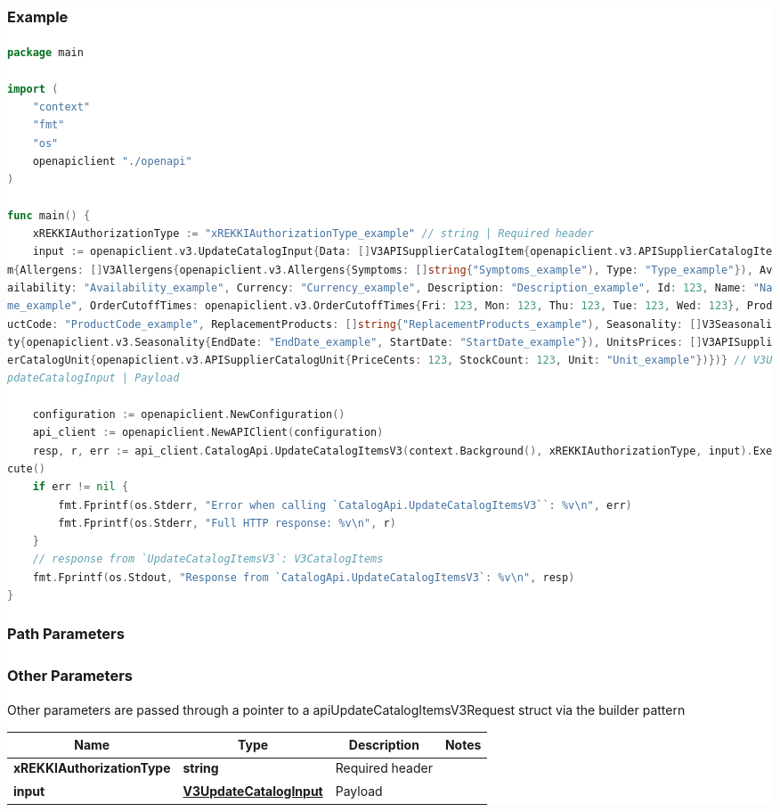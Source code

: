 

### Example

```go
package main

import (
    "context"
    "fmt"
    "os"
    openapiclient "./openapi"
)

func main() {
    xREKKIAuthorizationType := "xREKKIAuthorizationType_example" // string | Required header
    input := openapiclient.v3.UpdateCatalogInput{Data: []V3APISupplierCatalogItem{openapiclient.v3.APISupplierCatalogItem{Allergens: []V3Allergens{openapiclient.v3.Allergens{Symptoms: []string{"Symptoms_example"), Type: "Type_example"}), Availability: "Availability_example", Currency: "Currency_example", Description: "Description_example", Id: 123, Name: "Name_example", OrderCutoffTimes: openapiclient.v3.OrderCutoffTimes{Fri: 123, Mon: 123, Thu: 123, Tue: 123, Wed: 123}, ProductCode: "ProductCode_example", ReplacementProducts: []string{"ReplacementProducts_example"), Seasonality: []V3Seasonality{openapiclient.v3.Seasonality{EndDate: "EndDate_example", StartDate: "StartDate_example"}), UnitsPrices: []V3APISupplierCatalogUnit{openapiclient.v3.APISupplierCatalogUnit{PriceCents: 123, StockCount: 123, Unit: "Unit_example"})})} // V3UpdateCatalogInput | Payload

    configuration := openapiclient.NewConfiguration()
    api_client := openapiclient.NewAPIClient(configuration)
    resp, r, err := api_client.CatalogApi.UpdateCatalogItemsV3(context.Background(), xREKKIAuthorizationType, input).Execute()
    if err != nil {
        fmt.Fprintf(os.Stderr, "Error when calling `CatalogApi.UpdateCatalogItemsV3``: %v\n", err)
        fmt.Fprintf(os.Stderr, "Full HTTP response: %v\n", r)
    }
    // response from `UpdateCatalogItemsV3`: V3CatalogItems
    fmt.Fprintf(os.Stdout, "Response from `CatalogApi.UpdateCatalogItemsV3`: %v\n", resp)
}
```

### Path Parameters



### Other Parameters

Other parameters are passed through a pointer to a apiUpdateCatalogItemsV3Request struct via the builder pattern


Name | Type | Description  | Notes
------------- | ------------- | ------------- | -------------
 **xREKKIAuthorizationType** | **string** | Required header | 
 **input** | [**V3UpdateCatalogInput**](V3UpdateCatalogInput.md) | Payload | 
